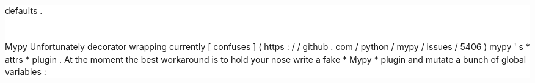 defaults
.
#
#
#
Mypy
Unfortunately
decorator
wrapping
currently
[
confuses
]
(
https
:
/
/
github
.
com
/
python
/
mypy
/
issues
/
5406
)
mypy
'
s
*
attrs
*
plugin
.
At
the
moment
the
best
workaround
is
to
hold
your
nose
write
a
fake
*
Mypy
*
plugin
and
mutate
a
bunch
of
global
variables
: